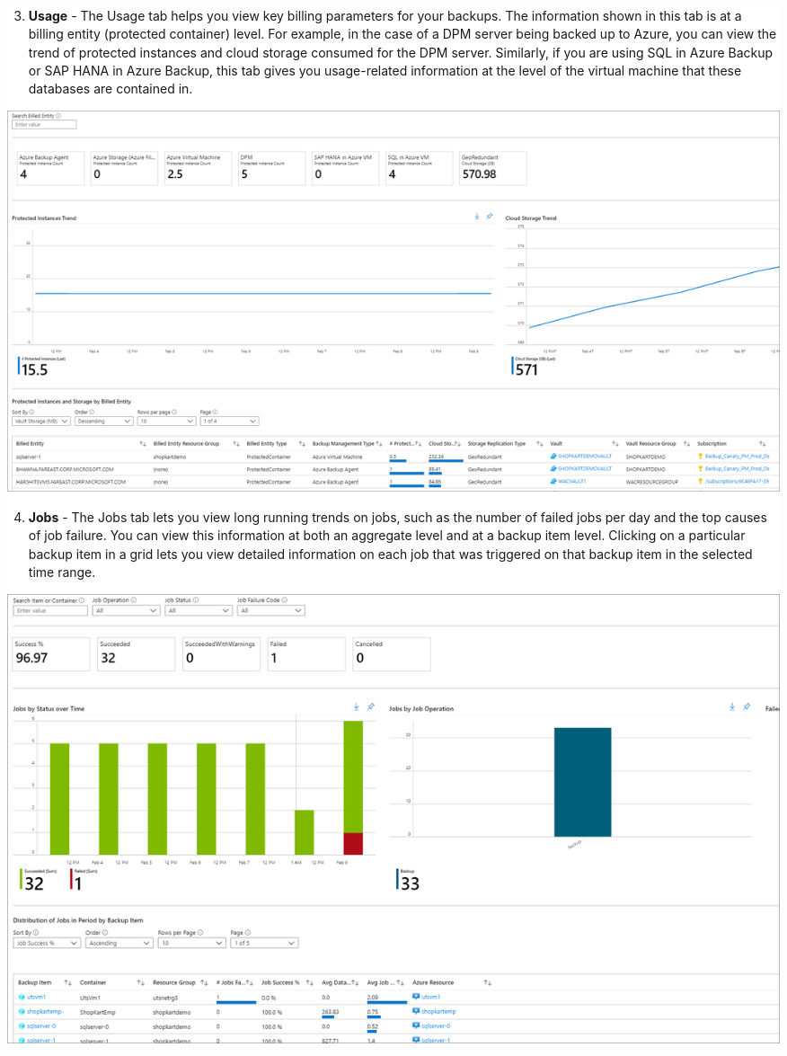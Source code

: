 3. **Usage** - The Usage tab helps you view key billing parameters for your backups. The information shown in this tab is at a billing entity (protected container) level. For example, in the case of a DPM server being backed up to Azure, you can view the trend of protected instances and cloud storage consumed for the DPM server. Similarly, if you are using SQL in Azure Backup or SAP HANA in Azure Backup, this tab gives you usage-related information at the level of the virtual machine that these databases are contained in.

![Usage tab](./media/backup-azure-configure-backup-reports/usage.png)

4. **Jobs** - The Jobs tab lets you view long running trends on jobs, such as the number of failed jobs per day and the top causes of job failure. You can view this information at both an aggregate level and at a backup item level. Clicking on a particular backup item in a grid lets you view detailed information on each job that was triggered on that backup item in the selected time range.

![Jobs tab](./media/backup-azure-configure-backup-reports/jobs.png)
